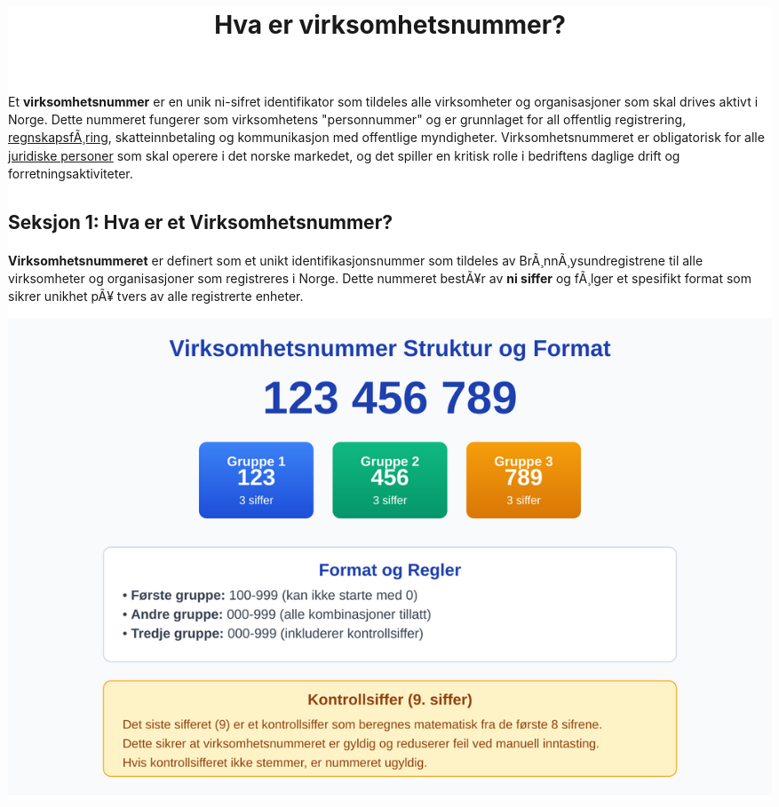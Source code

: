 ﻿---
title: "Hva er virksomhetsnummer?"
meta_title: "Hva er virksomhetsnummer?"
meta_description: 'Et **virksomhetsnummer** er en unik ni-sifret identifikator som tildeles alle virksomheter og organisasjoner som skal drives aktivt i Norge. Dette nummeret fung...'
slug: hva-er-virksomhetsnummer
type: blog
layout: pages/single
---

Et **virksomhetsnummer** er en unik ni-sifret identifikator som tildeles alle virksomheter og organisasjoner som skal drives aktivt i Norge. Dette nummeret fungerer som virksomhetens "personnummer" og er grunnlaget for all offentlig registrering, [regnskapsfÃ¸ring](/blogs/regnskap/hva-er-bokforing "Hva er BokfÃ¸ring? Komplett Guide til Grunnleggende Regnskapsprinsipper"), skatteinnbetaling og kommunikasjon med offentlige myndigheter. Virksomhetsnummeret er obligatorisk for alle [juridiske personer](/blogs/regnskap/hva-er-juridisk-person "Hva er Juridisk Person? Komplett Guide til Selskapsformer og Rettigheter") som skal operere i det norske markedet, og det spiller en kritisk rolle i bedriftens daglige drift og forretningsaktiviteter.

## Seksjon 1: Hva er et Virksomhetsnummer?

**Virksomhetsnummeret** er definert som et unikt identifikasjonsnummer som tildeles av BrÃ¸nnÃ¸ysundregistrene til alle virksomheter og organisasjoner som registreres i Norge. Dette nummeret bestÃ¥r av **ni siffer** og fÃ¸lger et spesifikt format som sikrer unikhet pÃ¥ tvers av alle registrerte enheter.

![Virksomhetsnummer Struktur og Komponenter](virksomhetsnummer-struktur.svg)
